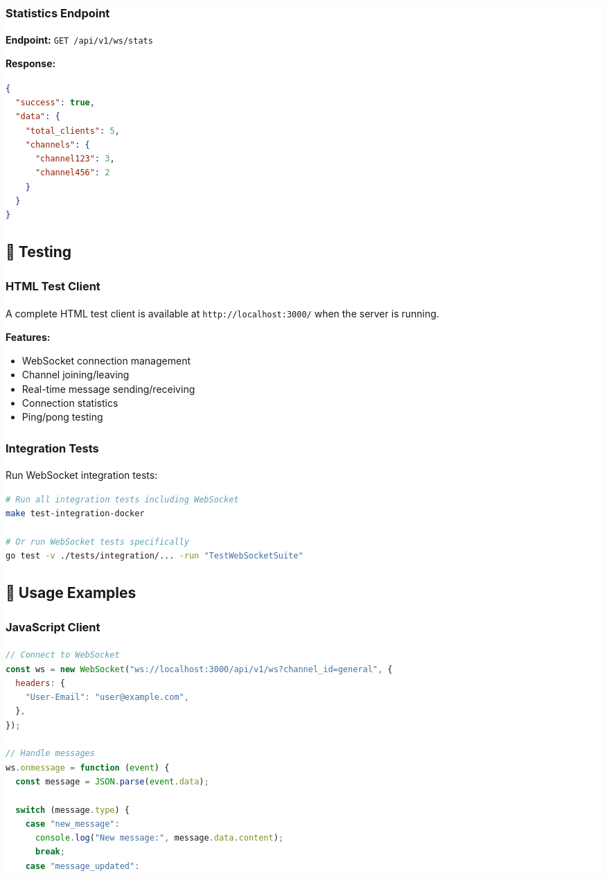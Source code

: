 ### Statistics Endpoint

**Endpoint:** `GET /api/v1/ws/stats`

**Response:**

```json
{
  "success": true,
  "data": {
    "total_clients": 5,
    "channels": {
      "channel123": 3,
      "channel456": 2
    }
  }
}
```

## 🧪 Testing

### HTML Test Client

A complete HTML test client is available at `http://localhost:3000/` when the server is running.

**Features:**

- WebSocket connection management
- Channel joining/leaving
- Real-time message sending/receiving
- Connection statistics
- Ping/pong testing

### Integration Tests

Run WebSocket integration tests:

```bash
# Run all integration tests including WebSocket
make test-integration-docker

# Or run WebSocket tests specifically
go test -v ./tests/integration/... -run "TestWebSocketSuite"
```

## 🔧 Usage Examples

### JavaScript Client

```javascript
// Connect to WebSocket
const ws = new WebSocket("ws://localhost:3000/api/v1/ws?channel_id=general", {
  headers: {
    "User-Email": "user@example.com",
  },
});

// Handle messages
ws.onmessage = function (event) {
  const message = JSON.parse(event.data);

  switch (message.type) {
    case "new_message":
      console.log("New message:", message.data.content);
      break;
    case "message_updated":
```